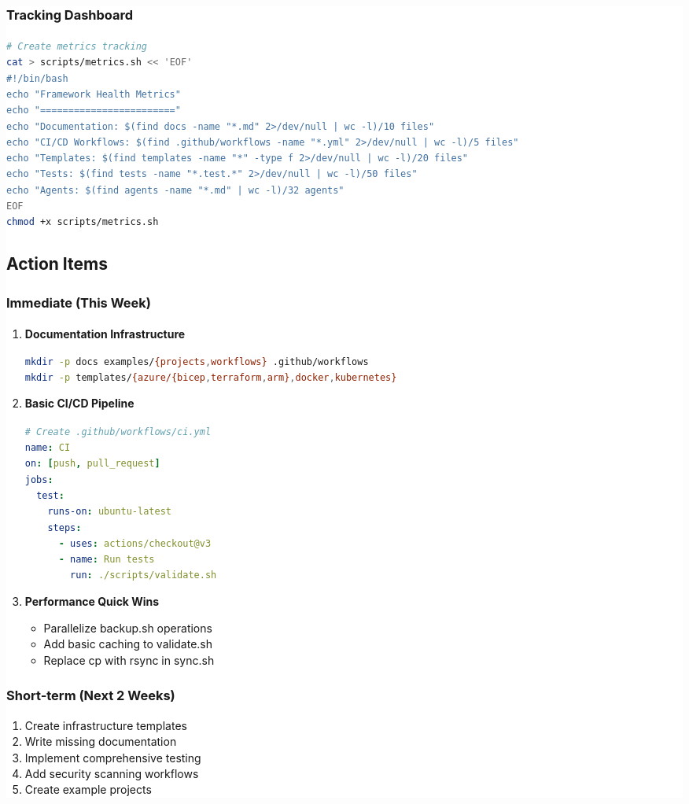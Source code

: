 ### Tracking Dashboard

```bash
# Create metrics tracking
cat > scripts/metrics.sh << 'EOF'
#!/bin/bash
echo "Framework Health Metrics"
echo "========================"
echo "Documentation: $(find docs -name "*.md" 2>/dev/null | wc -l)/10 files"
echo "CI/CD Workflows: $(find .github/workflows -name "*.yml" 2>/dev/null | wc -l)/5 files"
echo "Templates: $(find templates -name "*" -type f 2>/dev/null | wc -l)/20 files"
echo "Tests: $(find tests -name "*.test.*" 2>/dev/null | wc -l)/50 files"
echo "Agents: $(find agents -name "*.md" | wc -l)/32 agents"
EOF
chmod +x scripts/metrics.sh
```

## Action Items

### Immediate (This Week)

1. **Documentation Infrastructure**
   ```bash
   mkdir -p docs examples/{projects,workflows} .github/workflows
   mkdir -p templates/{azure/{bicep,terraform,arm},docker,kubernetes}
   ```

2. **Basic CI/CD Pipeline**
   ```yaml
   # Create .github/workflows/ci.yml
   name: CI
   on: [push, pull_request]
   jobs:
     test:
       runs-on: ubuntu-latest
       steps:
         - uses: actions/checkout@v3
         - name: Run tests
           run: ./scripts/validate.sh
   ```

3. **Performance Quick Wins**
   - Parallelize backup.sh operations
   - Add basic caching to validate.sh
   - Replace cp with rsync in sync.sh

### Short-term (Next 2 Weeks)

1. Create infrastructure templates
2. Write missing documentation
3. Implement comprehensive testing
4. Add security scanning workflows
5. Create example projects
